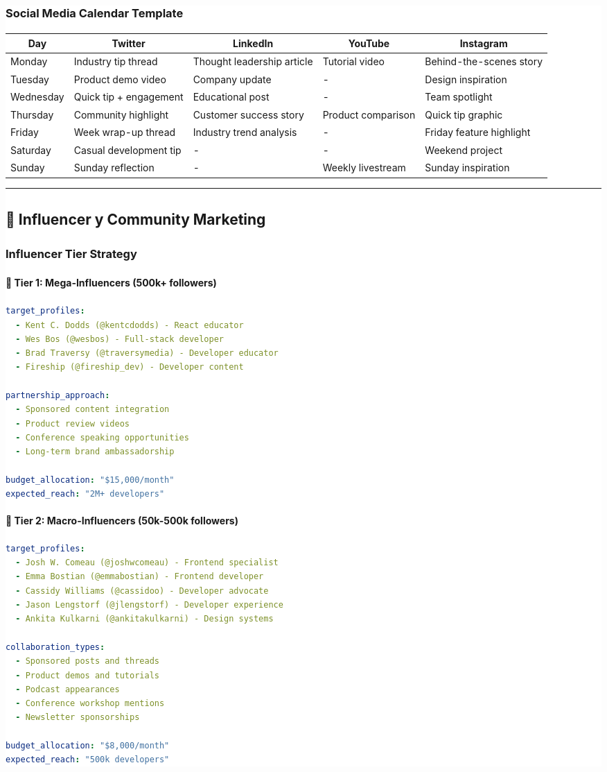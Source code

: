 ### **Social Media Calendar Template**

| **Day** | **Twitter** | **LinkedIn** | **YouTube** | **Instagram** |
|---------|-------------|--------------|-------------|---------------|
| Monday | Industry tip thread | Thought leadership article | Tutorial video | Behind-the-scenes story |
| Tuesday | Product demo video | Company update | - | Design inspiration |
| Wednesday | Quick tip + engagement | Educational post | - | Team spotlight |
| Thursday | Community highlight | Customer success story | Product comparison | Quick tip graphic |
| Friday | Week wrap-up thread | Industry trend analysis | - | Friday feature highlight |
| Saturday | Casual development tip | - | - | Weekend project |
| Sunday | Sunday reflection | - | Weekly livestream | Sunday inspiration |

---

## 🤝 Influencer y Community Marketing

### **Influencer Tier Strategy**

#### **🌟 Tier 1: Mega-Influencers (500k+ followers)**
```yaml
target_profiles:
  - Kent C. Dodds (@kentcdodds) - React educator
  - Wes Bos (@wesbos) - Full-stack developer
  - Brad Traversy (@traversymedia) - Developer educator
  - Fireship (@fireship_dev) - Developer content

partnership_approach:
  - Sponsored content integration
  - Product review videos  
  - Conference speaking opportunities
  - Long-term brand ambassadorship

budget_allocation: "$15,000/month"
expected_reach: "2M+ developers"
```

#### **🎯 Tier 2: Macro-Influencers (50k-500k followers)**
```yaml
target_profiles:
  - Josh W. Comeau (@joshwcomeau) - Frontend specialist
  - Emma Bostian (@emmabostian) - Frontend developer
  - Cassidy Williams (@cassidoo) - Developer advocate
  - Jason Lengstorf (@jlengstorf) - Developer experience
  - Ankita Kulkarni (@ankitakulkarni) - Design systems

collaboration_types:
  - Sponsored posts and threads
  - Product demos and tutorials
  - Podcast appearances
  - Conference workshop mentions
  - Newsletter sponsorships

budget_allocation: "$8,000/month"
expected_reach: "500k developers"
```
